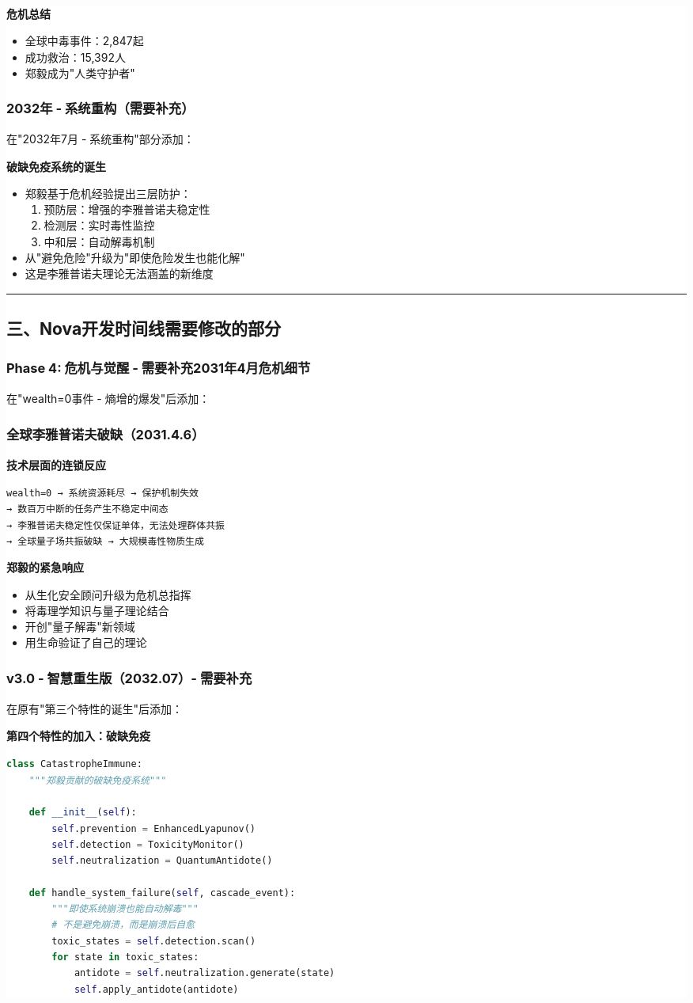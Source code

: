 **危机总结**

- 全球中毒事件：2,847起
- 成功救治：15,392人
- 郑毅成为"人类守护者"

### 2032年 - 系统重构（需要补充）

在"2032年7月 - 系统重构"部分添加：

**破缺免疫系统的诞生**

- 郑毅基于危机经验提出三层防护：
  1. 预防层：增强的李雅普诺夫稳定性
  2. 检测层：实时毒性监控
  3. 中和层：自动解毒机制
- 从"避免危险"升级为"即使危险发生也能化解"
- 这是李雅普诺夫理论无法涵盖的新维度

------

## 三、Nova开发时间线需要修改的部分

### Phase 4: 危机与觉醒 - 需要补充2031年4月危机细节

在"wealth=0事件 - 熵增的爆发"后添加：

### 全球李雅普诺夫破缺（2031.4.6）

**技术层面的连锁反应**

```
wealth=0 → 系统资源耗尽 → 保护机制失效
→ 数百万中断的任务产生不稳定中间态
→ 李雅普诺夫稳定性仅保证单体，无法处理群体共振
→ 全球量子场共振破缺 → 大规模毒性物质生成
```

**郑毅的紧急响应**

- 从生化安全顾问升级为危机总指挥
- 将毒理学知识与量子理论结合
- 开创"量子解毒"新领域
- 用生命验证了自己的理论

### v3.0 - 智慧重生版（2032.07）- 需要补充

在原有"第三个特性的诞生"后添加：

**第四个特性的加入：破缺免疫**

```python
class CatastropheImmune:
    """郑毅贡献的破缺免疫系统"""
    
    def __init__(self):
        self.prevention = EnhancedLyapunov()
        self.detection = ToxicityMonitor() 
        self.neutralization = QuantumAntidote()
        
    def handle_system_failure(self, cascade_event):
        """即使系统崩溃也能自动解毒"""
        # 不是避免崩溃，而是崩溃后自愈
        toxic_states = self.detection.scan()
        for state in toxic_states:
            antidote = self.neutralization.generate(state)
            self.apply_antidote(antidote)
```
